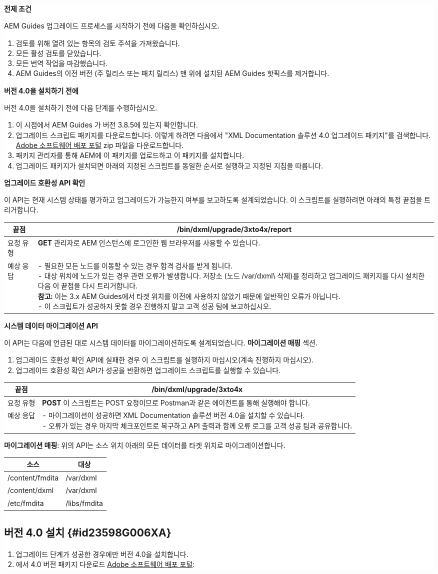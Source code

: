 ****전제 조건****

AEM Guides 업그레이드 프로세스를 시작하기 전에 다음을 확인하십시오.

1. 검토를 위해 열려 있는 항목의 검토 주석을 가져왔습니다.
1. 모든 활성 검토를 닫았습니다.
1. 모든 번역 작업을 마감했습니다.
1. AEM Guides의 이전 버전 \(주 릴리스 또는 패치 릴리스\) 맨 위에 설치된 AEM Guides 핫픽스를 제거합니다.

**버전 4.0을 설치하기 전에**

버전 4.0을 설치하기 전에 다음 단계를 수행하십시오.

1. 이 시점에서 AEM Guides 가 버전 3.8.5에 있는지 확인합니다.
1. 업그레이드 스크립트 패키지를 다운로드합니다. 이렇게 하려면 다음에서 &quot;XML Documentation 솔루션 4.0 업그레이드 패키지&quot;를 검색합니다. [Adobe 소프트웨어 배포 포털](https://experience.adobe.com/#/downloads/content/software-distribution/en/aem.html) zip 파일을 다운로드합니다.
1. 패키지 관리자를 통해 AEM에 이 패키지를 업로드하고 이 패키지를 설치합니다.
1. 업그레이드 패키지가 설치되면 아래의 지정된 스크립트를 동일한 순서로 실행하고 지정된 지침을 따릅니다.

**업그레이드 호환성 API 확인**

이 API는 현재 시스템 상태를 평가하고 업그레이드가 가능한지 여부를 보고하도록 설계되었습니다. 이 스크립트를 실행하려면 아래의 특정 끝점을 트리거합니다.

| 끝점 | /bin/dxml/upgrade/3xto4x/report |
| --- | --- |
| 요청 유형 | **GET** 관리자로 AEM 인스턴스에 로그인한 웹 브라우저를 사용할 수 있습니다. |
| 예상 응답 | - 필요한 모든 노드를 이동할 수 있는 경우 합격 검사를 받게 됩니다. <br>- 대상 위치에 노드가 있는 경우 관련 오류가 발생합니다. 저장소 \(노드 /var/dxml\ 삭제)를 정리하고 업그레이드 패키지를 다시 설치한 다음 이 끝점을 다시 트리거합니다. <br>**참고:** 이는 3.x AEM Guides에서 타겟 위치를 이전에 사용하지 않았기 때문에 일반적인 오류가 아닙니다. <br> - 이 스크립트가 성공하지 못할 경우 진행하지 말고 고객 성공 팀에 보고하십시오. |

**시스템 데이터 마이그레이션 API**

이 API는 다음에 언급된 대로 시스템 데이터를 마이그레이션하도록 설계되었습니다. **마이그레이션 매핑** 섹션.

1. 업그레이드 호환성 확인 API에 실패한 경우 이 스크립트를 실행하지 마십시오\(계속 진행하지 마십시오\).
1. 업그레이드 호환성 확인 API가 성공을 반환하면 업그레이드 스크립트를 실행할 수 있습니다.

| 끝점 | /bin/dxml/upgrade/3xto4x |
| --- | --- |
| 요청 유형 | **POST** 이 스크립트는 POST 요청이므로 Postman과 같은 에이전트를 통해 실행해야 합니다. |
| 예상 응답 | - 마이그레이션이 성공하면 XML Documentation 솔루션 버전 4.0을 설치할 수 있습니다.<br>- 오류가 있는 경우 마지막 체크포인트로 복구하고 API 출력과 함께 오류 로그를 고객 성공 팀과 공유합니다. |

**마이그레이션 매핑**: 위의 API는 소스 위치 아래의 모든 데이터를 타겟 위치로 마이그레이션합니다.

| 소스 | 대상 |
|------|------|
| /content/fmdita | /var/dxml |
| /content/dxml | /var/dxml |
| /etc/fmdita | /libs/fmdita |

## 버전 4.0 설치 {#id23598G006XA}

1. 업그레이드 단계가 성공한 경우에만 버전 4.0을 설치합니다.
1. 에서 4.0 버전 패키지 다운로드 [Adobe 소프트웨어 배포 포털](https://experience.adobe.com/#/downloads/content/software-distribution/en/aem.html):
